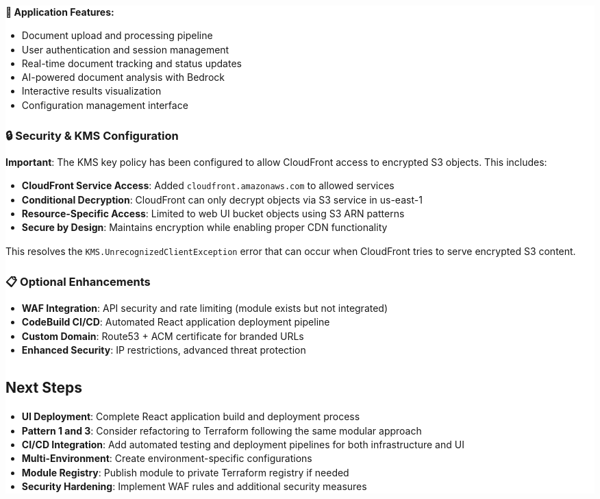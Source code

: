 **🔧 Application Features:**
- Document upload and processing pipeline
- User authentication and session management
- Real-time document tracking and status updates
- AI-powered document analysis with Bedrock
- Interactive results visualization
- Configuration management interface

### 🔒 Security & KMS Configuration

**Important**: The KMS key policy has been configured to allow CloudFront access to encrypted S3 objects. This includes:

- **CloudFront Service Access**: Added `cloudfront.amazonaws.com` to allowed services
- **Conditional Decryption**: CloudFront can only decrypt objects via S3 service in us-east-1
- **Resource-Specific Access**: Limited to web UI bucket objects using S3 ARN patterns
- **Secure by Design**: Maintains encryption while enabling proper CDN functionality

This resolves the `KMS.UnrecognizedClientException` error that can occur when CloudFront tries to serve encrypted S3 content.

### 📋 Optional Enhancements
- **WAF Integration**: API security and rate limiting (module exists but not integrated)
- **CodeBuild CI/CD**: Automated React application deployment pipeline
- **Custom Domain**: Route53 + ACM certificate for branded URLs
- **Enhanced Security**: IP restrictions, advanced threat protection

## Next Steps

- **UI Deployment**: Complete React application build and deployment process
- **Pattern 1 and 3**: Consider refactoring to Terraform following the same modular approach
- **CI/CD Integration**: Add automated testing and deployment pipelines for both infrastructure and UI
- **Multi-Environment**: Create environment-specific configurations
- **Module Registry**: Publish module to private Terraform registry if needed
- **Security Hardening**: Implement WAF rules and additional security measures